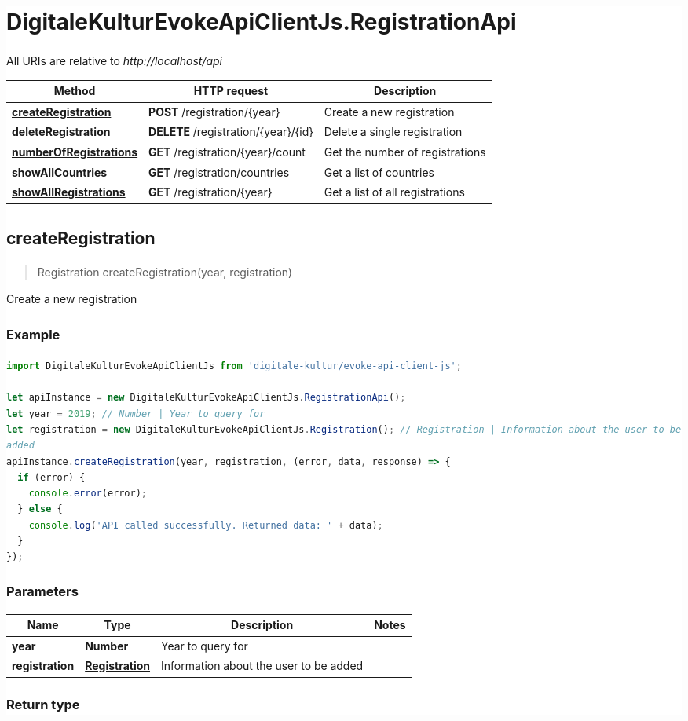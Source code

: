 # DigitaleKulturEvokeApiClientJs.RegistrationApi

All URIs are relative to *http://localhost/api*

Method | HTTP request | Description
------------- | ------------- | -------------
[**createRegistration**](RegistrationApi.md#createRegistration) | **POST** /registration/{year} | Create a new registration
[**deleteRegistration**](RegistrationApi.md#deleteRegistration) | **DELETE** /registration/{year}/{id} | Delete a single registration
[**numberOfRegistrations**](RegistrationApi.md#numberOfRegistrations) | **GET** /registration/{year}/count | Get the number of registrations
[**showAllCountries**](RegistrationApi.md#showAllCountries) | **GET** /registration/countries | Get a list of countries
[**showAllRegistrations**](RegistrationApi.md#showAllRegistrations) | **GET** /registration/{year} | Get a list of all registrations



## createRegistration

> Registration createRegistration(year, registration)

Create a new registration

### Example

```javascript
import DigitaleKulturEvokeApiClientJs from 'digitale-kultur/evoke-api-client-js';

let apiInstance = new DigitaleKulturEvokeApiClientJs.RegistrationApi();
let year = 2019; // Number | Year to query for
let registration = new DigitaleKulturEvokeApiClientJs.Registration(); // Registration | Information about the user to be added
apiInstance.createRegistration(year, registration, (error, data, response) => {
  if (error) {
    console.error(error);
  } else {
    console.log('API called successfully. Returned data: ' + data);
  }
});
```

### Parameters


Name | Type | Description  | Notes
------------- | ------------- | ------------- | -------------
 **year** | **Number**| Year to query for | 
 **registration** | [**Registration**](Registration.md)| Information about the user to be added | 

### Return type

